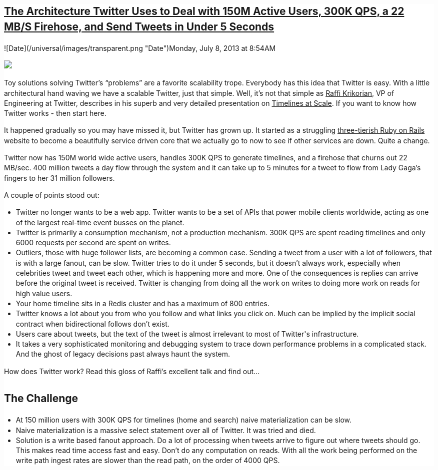 ## [The Architecture Twitter Uses to Deal with 150M Active Users, 300K QPS, a 22 MB/S Firehose, and Send Tweets in Under 5 Seconds](/blog/2013/7/8/the-architecture-twitter-uses-to-deal-with-150m-active-users.html)

<div class="journal-entry-tag journal-entry-tag-post-title"><span class="posted-on">![Date](/universal/images/transparent.png "Date")Monday, July 8, 2013 at 8:54AM</span></div>

<div class="body">

[![](http://farm6.staticflickr.com/5481/9235686327_168142245c_m.jpg)](http://www.flickr.com/photos/13733851@N00/9235686327/sizes/o/in/photostream/)

Toy solutions solving Twitter’s “problems” are a favorite scalability trope. Everybody has this idea that Twitter is easy. With a little architectural hand waving we have a scalable Twitter, just that simple. Well, it’s not that simple as [<span>Raffi Krikorian</span>](https://twitter.com/raffi)<span>, VP of Engineering at Twitter, describes in his superb and very detailed presentation on</span> [<span>Timelines at Scale</span>](http://www.infoq.com/presentations/Twitter-Timeline-Scalability)<span>. If you want to know how Twitter works - then start here.</span>

It happened gradually so you may have missed it, but Twitter has grown up. It started as a struggling [<span>three-tierish Ruby on Rails</span>](http://highscalability.com/scaling-twitter-making-twitter-10000-percent-faster) <span>website to become a beautifully service driven core that we actually go to now to see if other services are down. Quite a change.</span>

Twitter now has 150M world wide active users, handles 300K QPS to generate timelines, and a firehose that churns out 22 MB/sec. 400 million tweets a day flow through the system and it can take up to 5 minutes for a tweet to flow from Lady Gaga’s fingers to her 31 million followers.

A couple of points stood out:

*   Twitter no longer wants to be a web app. Twitter wants to be a set of APIs that power mobile clients worldwide, acting as one of the largest real-time event busses on the planet.
*   Twitter is primarily a consumption mechanism, not a production mechanism. 300K QPS are spent reading timelines and only 6000 requests per second are spent on writes.
*   Outliers, those with huge follower lists, are becoming a common case. Sending a tweet from a user with a lot of followers, that is with a large fanout, can be slow. Twitter tries to do it under 5 seconds, but it doesn’t always work, especially when celebrities tweet and tweet each other, which is happening more and more. One of the consequences is replies can arrive before the original tweet is received. Twitter is changing from doing all the work on writes to doing more work on reads for high value users.
*   Your home timeline sits in a Redis cluster and has a maximum of 800 entries.
*   Twitter knows a lot about you from who you follow and what links you click on. Much can be implied by the implicit social contract when bidirectional follows don’t exist.
*   Users care about tweets, but the text of the tweet is almost irrelevant to most of Twitter's infrastructure.
*   It takes a very sophisticated monitoring and debugging system to trace down performance problems in a complicated stack. And the ghost of legacy decisions past always haunt the system.

How does Twitter work? Read this gloss of Raffi’s excellent talk and find out...

## The Challenge

*   At 150 million users with 300K QPS for timelines (home and search) naive materialization can be slow.
*   Naive materialization is a massive select statement over all of Twitter. It was tried and died.
*   Solution is a write based fanout approach. Do a lot of processing when tweets arrive to figure out where tweets should go. This makes read time access fast and easy. Don’t do any computation on reads. With all the work being performed on the write path ingest rates are slower than the read path, on the order of 4000 QPS.
